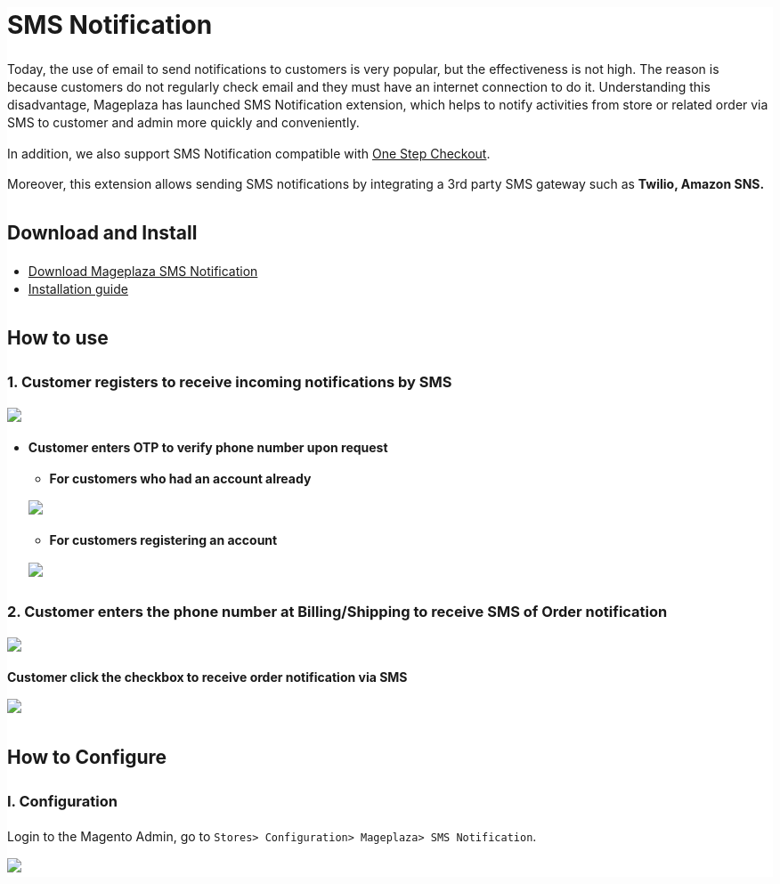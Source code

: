 # SMS Notification

Today, the use of email to send notifications to customers is very popular, but the effectiveness is not high. The reason is because customers do not regularly check email and they must have an internet connection to do it. Understanding this disadvantage, Mageplaza has launched SMS Notification extension, which helps to notify activities from store or related order via SMS to customer and admin more quickly and conveniently. 

In addition, we also support SMS Notification compatible with [One Step Checkout](https://www.mageplaza.com/magento-2-one-step-checkout-extension/). 

Moreover, this extension allows sending SMS notifications by integrating a 3rd party SMS gateway such as **Twilio, Amazon SNS.**

## Download and Install

- [Download Mageplaza SMS Notification](https://www.mageplaza.com/magento-2-sms-notification/)
- [Installation guide](https://www.mageplaza.com/install-magento-2-extension/)

## How to use

### 1. Customer registers to receive incoming notifications by SMS

![](https://i.imgur.com/9wFJ11s.png)

- **Customer enters OTP to verify phone number upon request**
  - **For customers who had an account already**
  
  ![](https://i.imgur.com/BRsm97j.png)
  - **For customers registering an account**
  
  ![](https://i.imgur.com/zNAPHtN.png)

### 2. Customer enters the phone number at Billing/Shipping to receive SMS of Order notification

![](https://i.imgur.com/vkL0Lr4.png)

**Customer click the checkbox to receive order notification via SMS**

![](https://i.imgur.com/bydBW1P.png)

## How to Configure

### I. Configuration

Login to the Magento Admin, go to `Stores> Configuration> Mageplaza> SMS Notification`.

![](https://i.imgur.com/k1V7X4n.png)
